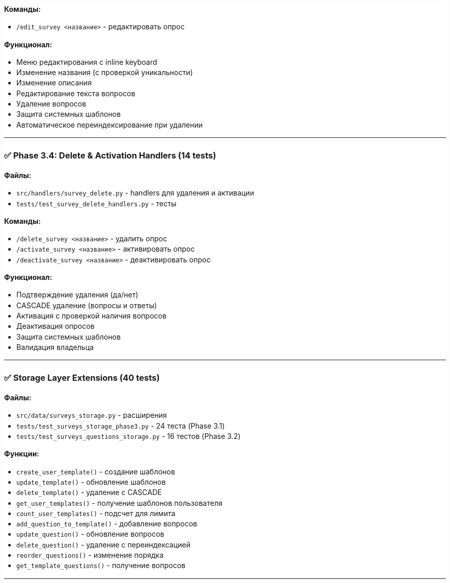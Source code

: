 **Команды:**
- `/edit_survey <название>` - редактировать опрос

**Функционал:**
- Меню редактирования с inline keyboard
- Изменение названия (с проверкой уникальности)
- Изменение описания
- Редактирование текста вопросов
- Удаление вопросов
- Защита системных шаблонов
- Автоматическое переиндексирование при удалении

---

### ✅ Phase 3.4: Delete & Activation Handlers (14 tests)
**Файлы:**
- `src/handlers/survey_delete.py` - handlers для удаления и активации
- `tests/test_survey_delete_handlers.py` - тесты

**Команды:**
- `/delete_survey <название>` - удалить опрос
- `/activate_survey <название>` - активировать опрос
- `/deactivate_survey <название>` - деактивировать опрос

**Функционал:**
- Подтверждение удаления (да/нет)
- CASCADE удаление (вопросы и ответы)
- Активация с проверкой наличия вопросов
- Деактивация опросов
- Защита системных шаблонов
- Валидация владельца

---

### ✅ Storage Layer Extensions (40 tests)
**Файлы:**
- `src/data/surveys_storage.py` - расширения
- `tests/test_surveys_storage_phase3.py` - 24 теста (Phase 3.1)
- `tests/test_surveys_questions_storage.py` - 16 тестов (Phase 3.2)

**Функции:**
- `create_user_template()` - создание шаблонов
- `update_template()` - обновление шаблонов
- `delete_template()` - удаление с CASCADE
- `get_user_templates()` - получение шаблонов пользователя
- `count_user_templates()` - подсчет для лимита
- `add_question_to_template()` - добавление вопросов
- `update_question()` - обновление вопросов
- `delete_question()` - удаление с переиндексацией
- `reorder_questions()` - изменение порядка
- `get_template_questions()` - получение вопросов

---
